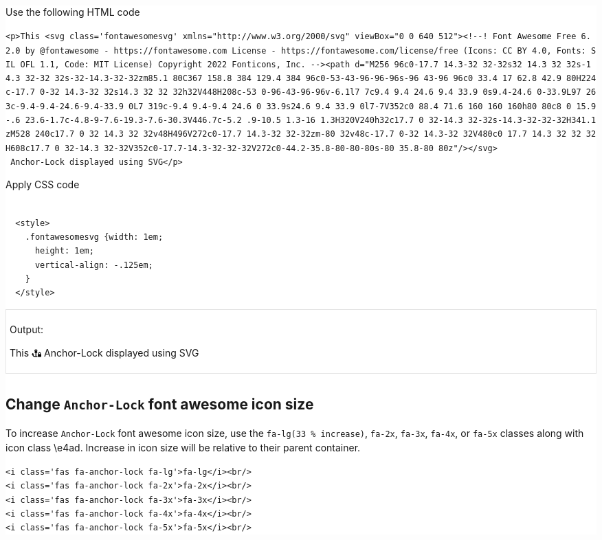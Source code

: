 ```
```

Use the following HTML code
```
<p>This <svg class='fontawesomesvg' xmlns="http://www.w3.org/2000/svg" viewBox="0 0 640 512"><!--! Font Awesome Free 6.2.0 by @fontawesome - https://fontawesome.com License - https://fontawesome.com/license/free (Icons: CC BY 4.0, Fonts: SIL OFL 1.1, Code: MIT License) Copyright 2022 Fonticons, Inc. --><path d="M256 96c0-17.7 14.3-32 32-32s32 14.3 32 32s-14.3 32-32 32s-32-14.3-32-32zm85.1 80C367 158.8 384 129.4 384 96c0-53-43-96-96-96s-96 43-96 96c0 33.4 17 62.8 42.9 80H224c-17.7 0-32 14.3-32 32s14.3 32 32 32h32V448H208c-53 0-96-43-96-96v-6.1l7 7c9.4 9.4 24.6 9.4 33.9 0s9.4-24.6 0-33.9L97 263c-9.4-9.4-24.6-9.4-33.9 0L7 319c-9.4 9.4-9.4 24.6 0 33.9s24.6 9.4 33.9 0l7-7V352c0 88.4 71.6 160 160 160h80 80c8 0 15.9-.6 23.6-1.7c-4.8-9-7.6-19.3-7.6-30.3V446.7c-5.2 .9-10.5 1.3-16 1.3H320V240h32c17.7 0 32-14.3 32-32s-14.3-32-32-32H341.1zM528 240c17.7 0 32 14.3 32 32v48H496V272c0-17.7 14.3-32 32-32zm-80 32v48c-17.7 0-32 14.3-32 32V480c0 17.7 14.3 32 32 32H608c17.7 0 32-14.3 32-32V352c0-17.7-14.3-32-32-32V272c0-44.2-35.8-80-80-80s-80 35.8-80 80z"/></svg>
 Anchor-Lock displayed using SVG</p>
```

Apply CSS code
```

  <style>
    .fontawesomesvg {width: 1em;
      height: 1em;
      vertical-align: -.125em;
    }
  </style>

```

<div style='border:1px solid rgba(0,0,0,.1);margin-bottom:10px;padding:5px;'>
<p>Output:</p>

  <style>
    .fontawesomesvg {width: 1em;
      height: 1em;
      vertical-align: -.125em;
    }
  </style>


<p>This <svg class='fontawesomesvg' xmlns="http://www.w3.org/2000/svg" viewBox="0 0 640 512"><path d="M256 96c0-17.7 14.3-32 32-32s32 14.3 32 32s-14.3 32-32 32s-32-14.3-32-32zm85.1 80C367 158.8 384 129.4 384 96c0-53-43-96-96-96s-96 43-96 96c0 33.4 17 62.8 42.9 80H224c-17.7 0-32 14.3-32 32s14.3 32 32 32h32V448H208c-53 0-96-43-96-96v-6.1l7 7c9.4 9.4 24.6 9.4 33.9 0s9.4-24.6 0-33.9L97 263c-9.4-9.4-24.6-9.4-33.9 0L7 319c-9.4 9.4-9.4 24.6 0 33.9s24.6 9.4 33.9 0l7-7V352c0 88.4 71.6 160 160 160h80 80c8 0 15.9-.6 23.6-1.7c-4.8-9-7.6-19.3-7.6-30.3V446.7c-5.2 .9-10.5 1.3-16 1.3H320V240h32c17.7 0 32-14.3 32-32s-14.3-32-32-32H341.1zM528 240c17.7 0 32 14.3 32 32v48H496V272c0-17.7 14.3-32 32-32zm-80 32v48c-17.7 0-32 14.3-32 32V480c0 17.7 14.3 32 32 32H608c17.7 0 32-14.3 32-32V352c0-17.7-14.3-32-32-32V272c0-44.2-35.8-80-80-80s-80 35.8-80 80z"/></svg>
 Anchor-Lock displayed using SVG</p>
</div>

## Change `Anchor-Lock` font awesome icon size
To increase `Anchor-Lock` font awesome icon size, use the `fa-lg(33 % increase)`, `fa-2x`, `fa-3x`, `fa-4x`, or `fa-5x` classes along with icon class  \e4ad.
Increase in icon size will be relative to their parent container.
```
<i class='fas fa-anchor-lock fa-lg'>fa-lg</i><br/>
<i class='fas fa-anchor-lock fa-2x'>fa-2x</i><br/>
<i class='fas fa-anchor-lock fa-3x'>fa-3x</i><br/>
<i class='fas fa-anchor-lock fa-4x'>fa-4x</i><br/>
<i class='fas fa-anchor-lock fa-5x'>fa-5x</i><br/>

```
